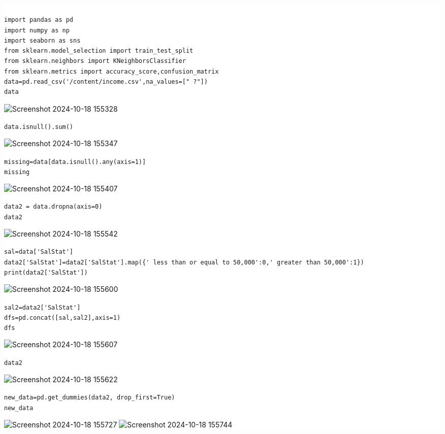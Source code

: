 ```

import pandas as pd
import numpy as np
import seaborn as sns
from sklearn.model_selection import train_test_split
from sklearn.neighbors import KNeighborsClassifier
from sklearn.metrics import accuracy_score,confusion_matrix
data=pd.read_csv('/content/income.csv',na_values=[" ?"])
data
```
![Screenshot 2024-10-18 155328](https://github.com/user-attachments/assets/330e1a09-8244-4db2-89a9-306b15896604)

```
data.isnull().sum()
```
![Screenshot 2024-10-18 155347](https://github.com/user-attachments/assets/0dfa78c0-a154-466e-9493-f2ee4e66b473)

```
missing=data[data.isnull().any(axis=1)]
missing
```
![Screenshot 2024-10-18 155407](https://github.com/user-attachments/assets/613075e2-56af-49bd-8523-eb777e2b7d10)

```
data2 = data.dropna(axis=0)
data2
```
![Screenshot 2024-10-18 155542](https://github.com/user-attachments/assets/598e7650-3f6b-4229-8d3e-dc56485b1dfa)

```
sal=data['SalStat']
data2['SalStat']=data2['SalStat'].map({' less than or equal to 50,000':0,' greater than 50,000':1})
print(data2['SalStat'])
```
![Screenshot 2024-10-18 155600](https://github.com/user-attachments/assets/ec2c9279-6c1f-4358-8988-e8d8cff01e08)

```
sal2=data2['SalStat']
dfs=pd.concat([sal,sal2],axis=1)
dfs
```
![Screenshot 2024-10-18 155607](https://github.com/user-attachments/assets/ef8ea314-0bc9-445c-b62c-081818705111)

```
data2
```
![Screenshot 2024-10-18 155622](https://github.com/user-attachments/assets/28da7870-604b-4463-b459-892711f078c4)

```
new_data=pd.get_dummies(data2, drop_first=True)
new_data
```
![Screenshot 2024-10-18 155727](https://github.com/user-attachments/assets/d6d937a0-d137-46a1-bb5c-20a7f3b4206c)
![Screenshot 2024-10-18 155744](https://github.com/user-attachments/assets/54099444-0650-403d-8de4-a956c2ac11e5)
